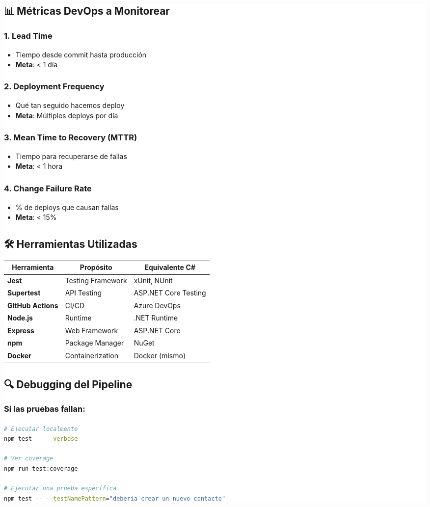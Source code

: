 ## 📊 Métricas DevOps a Monitorear

### 1. Lead Time
- Tiempo desde commit hasta producción
- **Meta**: < 1 día

### 2. Deployment Frequency  
- Qué tan seguido hacemos deploy
- **Meta**: Múltiples deploys por día

### 3. Mean Time to Recovery (MTTR)
- Tiempo para recuperarse de fallas
- **Meta**: < 1 hora

### 4. Change Failure Rate
- % de deploys que causan fallas
- **Meta**: < 15%

## 🛠️ Herramientas Utilizadas

| Herramienta | Propósito | Equivalente C# |
|-------------|-----------|----------------|
| **Jest** | Testing Framework | xUnit, NUnit |
| **Supertest** | API Testing | ASP.NET Core Testing |
| **GitHub Actions** | CI/CD | Azure DevOps |
| **Node.js** | Runtime | .NET Runtime |
| **Express** | Web Framework | ASP.NET Core |
| **npm** | Package Manager | NuGet |
| **Docker** | Containerization | Docker (mismo) |

## 🔍 Debugging del Pipeline

### Si las pruebas fallan:
```bash
# Ejecutar localmente
npm test -- --verbose

# Ver coverage
npm run test:coverage

# Ejecutar una prueba específica
npm test -- --testNamePattern="debería crear un nuevo contacto"
```
